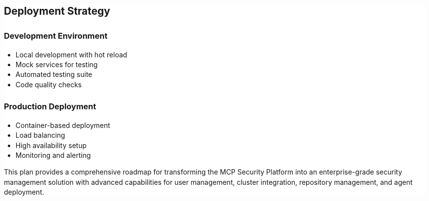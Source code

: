 ## Deployment Strategy

### Development Environment
- Local development with hot reload
- Mock services for testing
- Automated testing suite
- Code quality checks

### Production Deployment
- Container-based deployment
- Load balancing
- High availability setup
- Monitoring and alerting

This plan provides a comprehensive roadmap for transforming the MCP Security Platform into an enterprise-grade security management solution with advanced capabilities for user management, cluster integration, repository management, and agent deployment.
